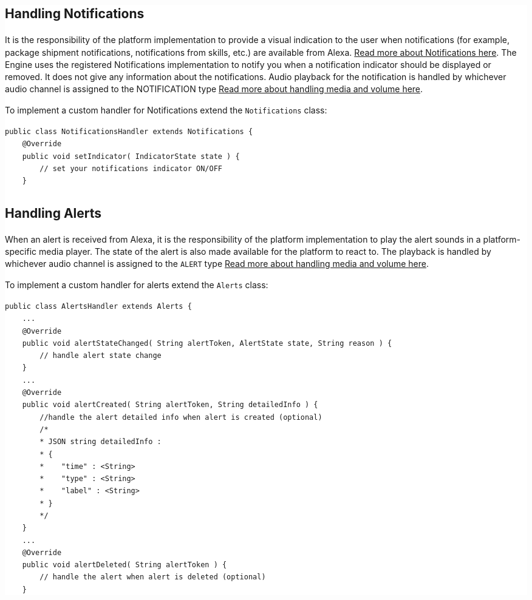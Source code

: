 ## Handling Notifications<a id="handling-notifications"></a>

It is the responsibility of the platform implementation to provide a visual indication to the user when notifications (for example, package shipment notifications, notifications from skills, etc.) are available from Alexa. [Read more about Notifications here](https://alexa.design/AVSDevNotifications). The Engine uses the registered Notifications implementation to notify you when a notification indicator should be displayed or removed. It does not give any information about the notifications. Audio playback for the notification is handled by whichever audio channel is assigned to the NOTIFICATION type [Read more about handling media and volume here](#handling-media-and-volume).

To implement a custom handler for Notifications extend the `Notifications` class:

```
public class NotificationsHandler extends Notifications {
	@Override
	public void setIndicator( IndicatorState state ) {
		// set your notifications indicator ON/OFF
	}
```

## Handling Alerts<a id="handling-alerts"></a>

When an alert is received from Alexa, it is the responsibility of the platform implementation to play the alert sounds in a platform-specific media player. The state of the alert is also made available for the platform to react to. The playback is handled by whichever audio channel is assigned to the `ALERT` type [Read more about handling media and volume here](#handling-media-and-volume).

To implement a custom handler for alerts extend the `Alerts` class:

```
public class AlertsHandler extends Alerts {
	...
	@Override
	public void alertStateChanged( String alertToken, AlertState state, String reason ) {
		// handle alert state change
	}
	...
	@Override
	public void alertCreated( String alertToken, String detailedInfo ) {
		//handle the alert detailed info when alert is created (optional)
		/*
		* JSON string detailedInfo :
		* {
		*	 "time" : <String>
		*	 "type" : <String>
		*	 "label" : <String>
		* }
		*/
	}
	...
	@Override
	public void alertDeleted( String alertToken ) {
		// handle the alert when alert is deleted (optional)
	}
```
